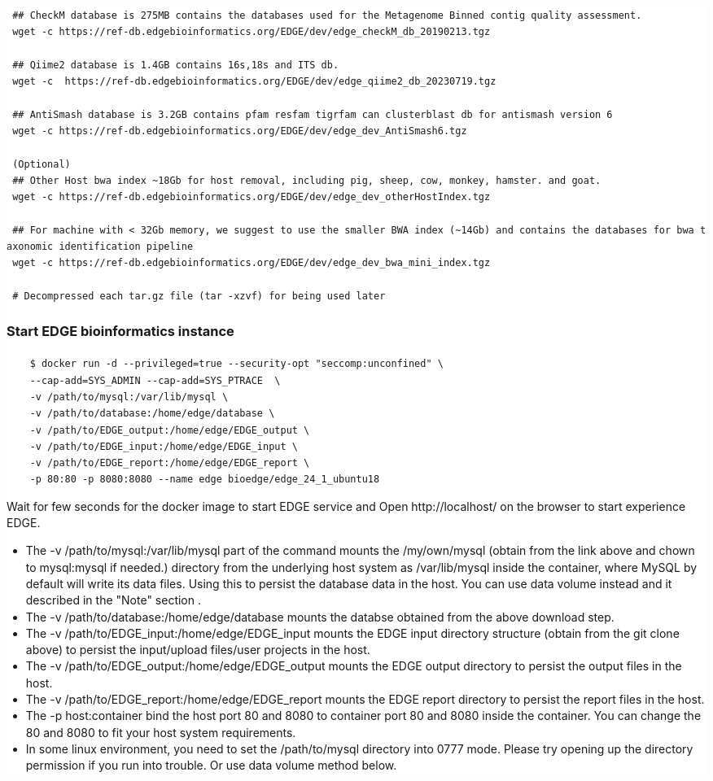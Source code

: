      ## CheckM database is 275MB contains the databases used for the Metagenome Binned contig quality assessment.
     wget -c https://ref-db.edgebioinformatics.org/EDGE/dev/edge_checkM_db_20190213.tgz

     ## Qiime2 database is 1.4GB contains 16s,18s and ITS db.
     wget -c  https://ref-db.edgebioinformatics.org/EDGE/dev/edge_qiime2_db_20230719.tgz

     ## AntiSmash database is 3.2GB contains pfam resfam tigrfam can clusterblast db for antismash version 6
     wget -c https://ref-db.edgebioinformatics.org/EDGE/dev/edge_dev_AntiSmash6.tgz

     (Optional)
     ## Other Host bwa index ~18Gb for host removal, including pig, sheep, cow, monkey, hamster. and goat.
     wget -c https://ref-db.edgebioinformatics.org/EDGE/dev/edge_dev_otherHostIndex.tgz

     ## For machine with < 32Gb memory, we suggest to use the smaller BWA index (~14Gb) and contains the databases for bwa taxonomic identification pipeline
     wget -c https://ref-db.edgebioinformatics.org/EDGE/dev/edge_dev_bwa_mini_index.tgz

     # Decompressed each tar.gz file (tar -xzvf) for being used later

### Start EDGE bioinformatics instance

```
    $ docker run -d --privileged=true --security-opt "seccomp:unconfined" \
    --cap-add=SYS_ADMIN --cap-add=SYS_PTRACE  \
    -v /path/to/mysql:/var/lib/mysql \
    -v /path/to/database:/home/edge/database \
    -v /path/to/EDGE_output:/home/edge/EDGE_output \
    -v /path/to/EDGE_input:/home/edge/EDGE_input \
    -v /path/to/EDGE_report:/home/edge/EDGE_report \
    -p 80:80 -p 8080:8080 --name edge bioedge/edge_24_1_ubuntu18

```
    
Wait for few seconds for the docker image to start EDGE service and Open http://localhost/ on the browser to start experience EDGE. 

* The -v /path/to/mysql:/var/lib/mysql part of the command mounts the /my/own/mysql (obtain from the link above and chown to mysql:mysql if needed.) directory from the underlying host system as /var/lib/mysql inside the container, where MySQL by default will write its data files. Using this to persist the database data in the host.  You can use data volume instead and it described in the "Note" section .
* The -v /path/to/database:/home/edge/database mounts the databse obtained from the above download step. 
* The -v /path/to/EDGE_input:/home/edge/EDGE_input mounts the EDGE input directory structure (obtain from the git clone above) to persist the input/upload files/user projects in the host. 
* The -v /path/to/EDGE_output:/home/edge/EDGE_output mounts the EDGE output directory to persist the output files in the host. 
* The -v /path/to/EDGE_report:/home/edge/EDGE_report mounts the EDGE report directory to persist the report files in the host. 
* The -p host:container bind the host port 80 and 8080 to container port 80 and 8080 inside the container. You can change the 80 and 8080 to fit your host system requirements.
* In some linux environment, you need to set the /path/to/mysql directory into 0777 mode. Please try opening up the directory permission if you run into trouble. Or use data volume method below.
